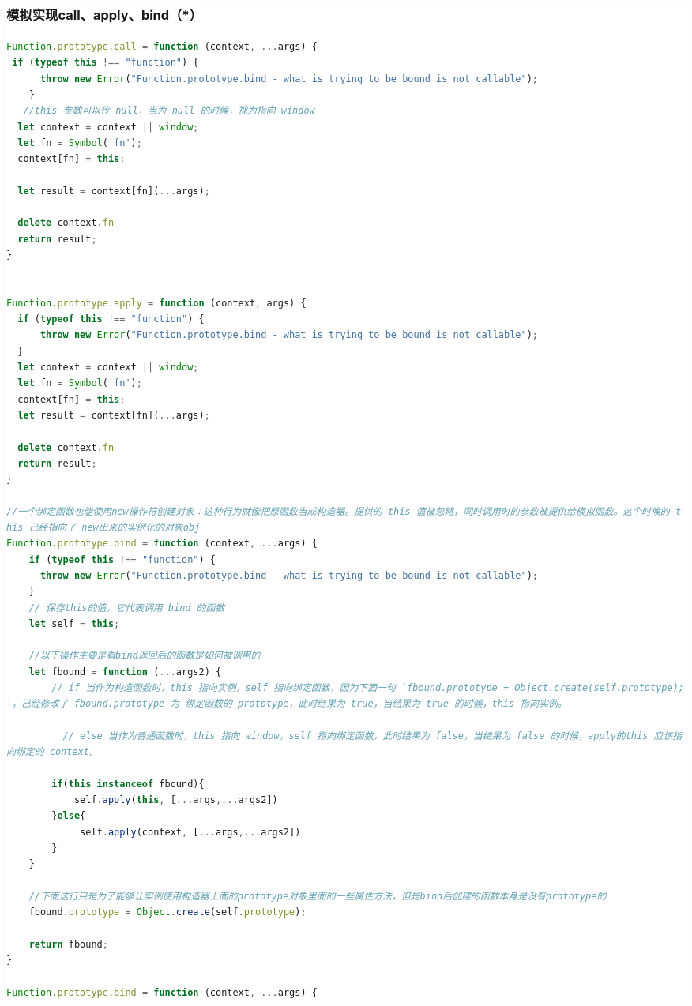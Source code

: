 ### 模拟实现call、apply、bind（*）

```javascript
Function.prototype.call = function (context, ...args) {
 if (typeof this !== "function") {
      throw new Error("Function.prototype.bind - what is trying to be bound is not callable");
    }
   //this 参数可以传 null，当为 null 的时候，视为指向 window
  let context = context || window;
  let fn = Symbol('fn');
  context[fn] = this;

  let result = context[fn](...args);

  delete context.fn
  return result;
}


Function.prototype.apply = function (context, args) {
  if (typeof this !== "function") {
      throw new Error("Function.prototype.bind - what is trying to be bound is not callable");
  }
  let context = context || window;
  let fn = Symbol('fn');
  context[fn] = this;
  let result = context[fn](...args);

  delete context.fn
  return result;
}

//一个绑定函数也能使用new操作符创建对象：这种行为就像把原函数当成构造器。提供的 this 值被忽略，同时调用时的参数被提供给模拟函数。这个时候的 this 已经指向了 new出来的实例化的对象obj
Function.prototype.bind = function (context, ...args) {
    if (typeof this !== "function") {
      throw new Error("Function.prototype.bind - what is trying to be bound is not callable");
    }
	// 保存this的值，它代表调用 bind 的函数
    let self = this;
	
    //以下操作主要是看bind返回后的函数是如何被调用的
    let fbound = function (...args2) {
        // if 当作为构造函数时，this 指向实例，self 指向绑定函数，因为下面一句 `fbound.prototype = Object.create(self.prototype);`，已经修改了 fbound.prototype 为 绑定函数的 prototype，此时结果为 true，当结果为 true 的时候，this 指向实例。
        
          // else 当作为普通函数时，this 指向 window，self 指向绑定函数，此时结果为 false，当结果为 false 的时候，apply的this 应该指向绑定的 context。
        
		if(this instanceof fbound){
            self.apply(this, [...args,...args2])
        }else{
             self.apply(context, [...args,...args2])
        }
    }
	
    //下面这行只是为了能够让实例使用构造器上面的prototype对象里面的一些属性方法，但是bind后创建的函数本身是没有prototype的
    fbound.prototype = Object.create(self.prototype);

    return fbound;
}

Function.prototype.bind = function (context, ...args) {
```